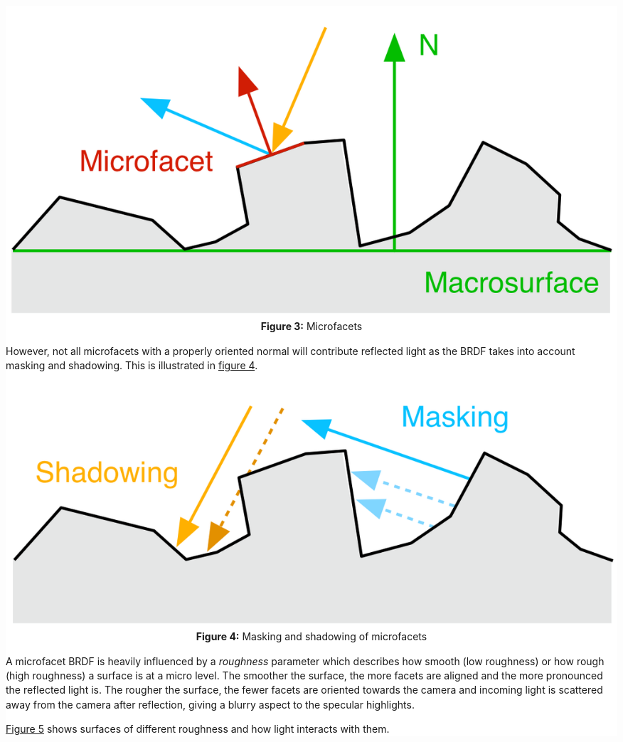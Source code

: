 <center><div class="image" style=""><a class="target" name="figure_microfacets">&nbsp;</a><a href="../images/diagram_macrosurface.png" target="_blank"><img class="markdeep" src="../images/diagram_macrosurface.png" /></a><center><span class="imagecaption"><b style="font-style:normal;">Figure&nbsp;3:</b> Microfacets</span></center></div></center>
</p><p>
However, not all microfacets with a properly oriented normal will contribute reflected light as the BRDF takes into account masking and shadowing. This is illustrated in <a href="#figure_microfacetshadowing" target="_self">figure&nbsp;4</a>.
</p><p>
<center><div class="image" style=""><a class="target" name="figure_microfacetshadowing">&nbsp;</a><a href="../images/diagram_shadowing_masking.png" target="_blank"><img class="markdeep" src="../images/diagram_shadowing_masking.png" /></a><center><span class="imagecaption"><b style="font-style:normal;">Figure&nbsp;4:</b> Masking and shadowing of microfacets</span></center></div></center>
</p><p>
A microfacet BRDF is heavily influenced by a <em class="underscore">roughness</em> parameter which describes how smooth (low roughness) or how rough (high roughness) a surface is at a micro level. The smoother the surface, the more facets are aligned and the more pronounced the reflected light is. The rougher the surface, the fewer facets are oriented towards the camera and incoming light is scattered away from the camera after reflection, giving a blurry aspect to the specular highlights.
</p><p>
<a href="#figure_roughness" target="_self">Figure&nbsp;5</a> shows surfaces of different roughness and how light interacts with them.
</p><p>
